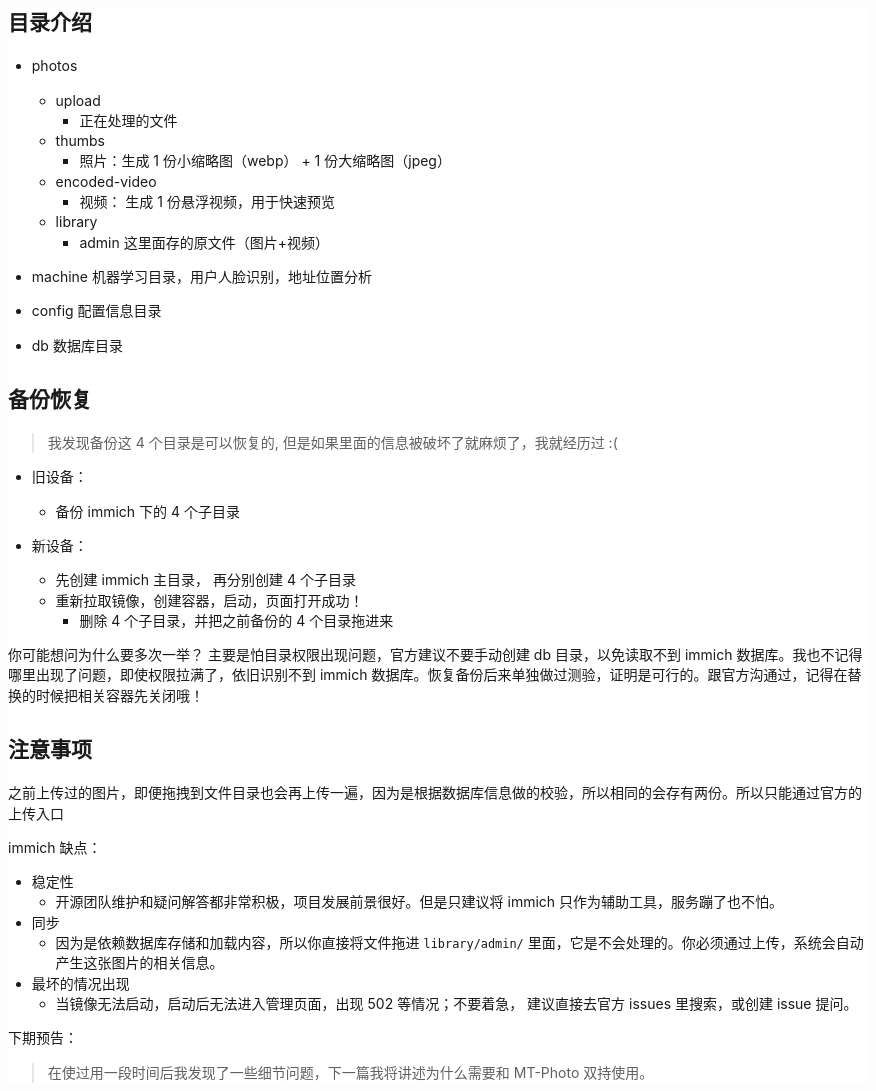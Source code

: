 ## 目录介绍

- photos

  - upload
    - 正在处理的文件
  - thumbs
    - 照片：生成 1 份小缩略图（webp） + 1 份大缩略图（jpeg）
  - encoded-video
    - 视频： 生成 1 份悬浮视频，用于快速预览
  - library
    - admin 这里面存的原文件（图片+视频）
- machine
  机器学习目录，用户人脸识别，地址位置分析
- config
  配置信息目录
- db
  数据库目录

## 备份恢复

> 我发现备份这 4 个目录是可以恢复的, 但是如果里面的信息被破坏了就麻烦了，我就经历过 :(

- 旧设备：

  - 备份 immich 下的 4 个子目录
- 新设备：

  - 先创建 immich 主目录， 再分别创建 4 个子目录
  - 重新拉取镜像，创建容器，启动，页面打开成功！
    - 删除 4 个子目录，并把之前备份的 4 个目录拖进来

你可能想问为什么要多次一举？ 主要是怕目录权限出现问题，官方建议不要手动创建 db 目录，以免读取不到 immich 数据库。我也不记得哪里出现了问题，即使权限拉满了，依旧识别不到 immich 数据库。恢复备份后来单独做过测验，证明是可行的。跟官方沟通过，记得在替换的时候把相关容器先关闭哦！

## 注意事项

之前上传过的图片，即便拖拽到文件目录也会再上传一遍，因为是根据数据库信息做的校验，所以相同的会存有两份。所以只能通过官方的上传入口

immich 缺点：

- 稳定性
  - 开源团队维护和疑问解答都非常积极，项目发展前景很好。但是只建议将 immich 只作为辅助工具，服务蹦了也不怕。
- 同步
  - 因为是依赖数据库存储和加载内容，所以你直接将文件拖进 `library/admin/` 里面，它是不会处理的。你必须通过上传，系统会自动产生这张图片的相关信息。
- 最坏的情况出现
  - 当镜像无法启动，启动后无法进入管理页面，出现 502 等情况；不要着急， 建议直接去官方 issues 里搜索，或创建 issue 提问。

下期预告：

> 在使过用一段时间后我发现了一些细节问题，下一篇我将讲述为什么需要和 MT-Photo 双持使用。